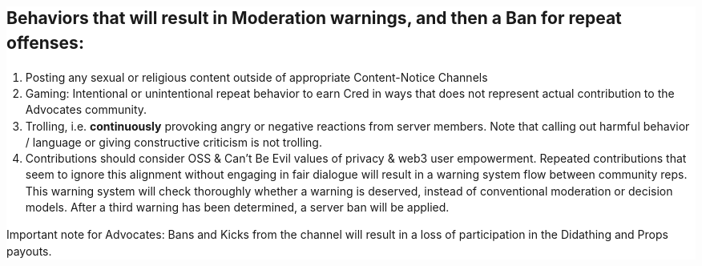 ## Behaviors that will result in Moderation warnings, and then a Ban for repeat offenses:

1. Posting any sexual or religious content outside of appropriate Content-Notice Channels
2. Gaming: Intentional or unintentional repeat behavior to earn Cred in ways that does not represent actual contribution to the Advocates community. 
3. Trolling, i.e. **continuously** provoking angry or negative reactions from server members. Note that calling out harmful behavior / language or giving constructive criticism is not trolling. 
4. Contributions should consider OSS & Can’t Be Evil values of privacy & web3 user empowerment. Repeated contributions that seem to ignore this alignment without engaging in fair dialogue will result in a warning system flow between community reps. This warning system will check thoroughly whether a warning is deserved, instead of conventional moderation or decision models. After a third warning has been determined, a server ban will be applied. 

Important note for Advocates: Bans and Kicks from the channel will result in a loss of participation in the Didathing and Props payouts. 
